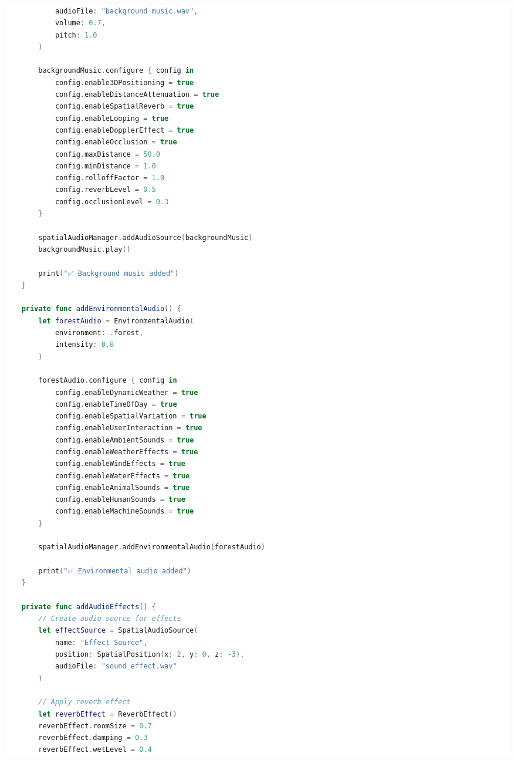 ```swift
            audioFile: "background_music.wav",
            volume: 0.7,
            pitch: 1.0
        )
        
        backgroundMusic.configure { config in
            config.enable3DPositioning = true
            config.enableDistanceAttenuation = true
            config.enableSpatialReverb = true
            config.enableLooping = true
            config.enableDopplerEffect = true
            config.enableOcclusion = true
            config.maxDistance = 50.0
            config.minDistance = 1.0
            config.rolloffFactor = 1.0
            config.reverbLevel = 0.5
            config.occlusionLevel = 0.3
        }
        
        spatialAudioManager.addAudioSource(backgroundMusic)
        backgroundMusic.play()
        
        print("✅ Background music added")
    }
    
    private func addEnvironmentalAudio() {
        let forestAudio = EnvironmentalAudio(
            environment: .forest,
            intensity: 0.8
        )
        
        forestAudio.configure { config in
            config.enableDynamicWeather = true
            config.enableTimeOfDay = true
            config.enableSpatialVariation = true
            config.enableUserInteraction = true
            config.enableAmbientSounds = true
            config.enableWeatherEffects = true
            config.enableWindEffects = true
            config.enableWaterEffects = true
            config.enableAnimalSounds = true
            config.enableHumanSounds = true
            config.enableMachineSounds = true
        }
        
        spatialAudioManager.addEnvironmentalAudio(forestAudio)
        
        print("✅ Environmental audio added")
    }
    
    private func addAudioEffects() {
        // Create audio source for effects
        let effectSource = SpatialAudioSource(
            name: "Effect Source",
            position: SpatialPosition(x: 2, y: 0, z: -3),
            audioFile: "sound_effect.wav"
        )
        
        // Apply reverb effect
        let reverbEffect = ReverbEffect()
        reverbEffect.roomSize = 0.7
        reverbEffect.damping = 0.3
        reverbEffect.wetLevel = 0.4
```